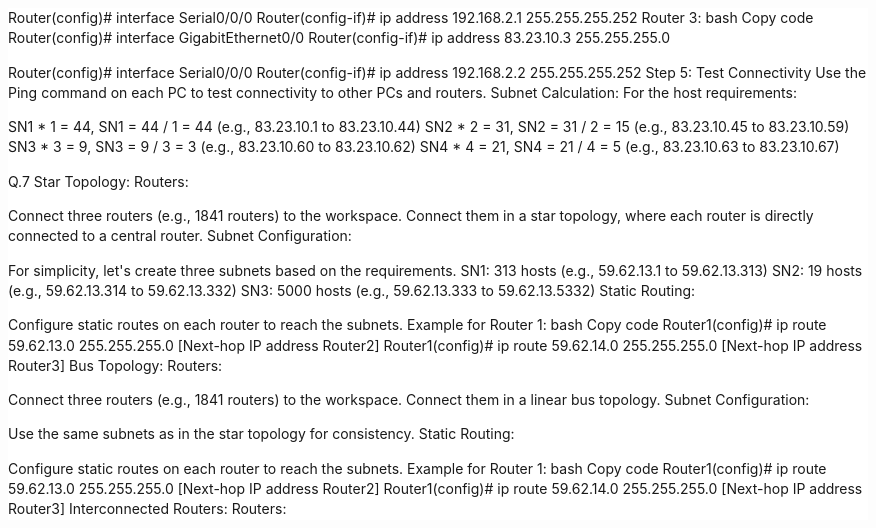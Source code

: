 Router(config)# interface Serial0/0/0
Router(config-if)# ip address 192.168.2.1 255.255.255.252
Router 3:
bash
Copy code
Router(config)# interface GigabitEthernet0/0
Router(config-if)# ip address 83.23.10.3 255.255.255.0

Router(config)# interface Serial0/0/0
Router(config-if)# ip address 192.168.2.2 255.255.255.252
Step 5: Test Connectivity
Use the Ping command on each PC to test connectivity to other PCs and routers.
Subnet Calculation:
For the host requirements:

SN1 * 1 = 44, SN1 = 44 / 1 = 44 (e.g., 83.23.10.1 to 83.23.10.44)
SN2 * 2 = 31, SN2 = 31 / 2 = 15 (e.g., 83.23.10.45 to 83.23.10.59)
SN3 * 3 = 9, SN3 = 9 / 3 = 3 (e.g., 83.23.10.60 to 83.23.10.62)
SN4 * 4 = 21, SN4 = 21 / 4 = 5 (e.g., 83.23.10.63 to 83.23.10.67)

Q.7
Star Topology:
Routers:

Connect three routers (e.g., 1841 routers) to the workspace.
Connect them in a star topology, where each router is directly connected to a central router.
Subnet Configuration:

For simplicity, let's create three subnets based on the requirements.
SN1: 313 hosts (e.g., 59.62.13.1 to 59.62.13.313)
SN2: 19 hosts (e.g., 59.62.13.314 to 59.62.13.332)
SN3: 5000 hosts (e.g., 59.62.13.333 to 59.62.13.5332)
Static Routing:

Configure static routes on each router to reach the subnets.
Example for Router 1:
bash
Copy code
Router1(config)# ip route 59.62.13.0 255.255.255.0 [Next-hop IP address Router2]
Router1(config)# ip route 59.62.14.0 255.255.255.0 [Next-hop IP address Router3]
Bus Topology:
Routers:

Connect three routers (e.g., 1841 routers) to the workspace.
Connect them in a linear bus topology.
Subnet Configuration:

Use the same subnets as in the star topology for consistency.
Static Routing:

Configure static routes on each router to reach the subnets.
Example for Router 1:
bash
Copy code
Router1(config)# ip route 59.62.13.0 255.255.255.0 [Next-hop IP address Router2]
Router1(config)# ip route 59.62.14.0 255.255.255.0 [Next-hop IP address Router3]
Interconnected Routers:
Routers:

